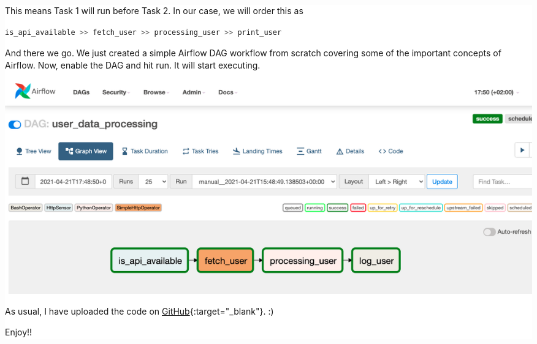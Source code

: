 This means Task 1 will run before Task 2. In our case, we will order this as
```python
is_api_available >> fetch_user >> processing_user >> print_user
```

And there we go. We just created a simple Airflow DAG workflow from scratch covering some of the important concepts of Airflow. Now, enable the DAG and hit run. It will start executing.

![Apache Airflow Successful Execution](/assets/img/airflow/airflow-dag-successful-run.png)


As usual, I have uploaded the code on [GitHub](https://github.com/amrutprabhu/airflow-workouts/blob/master/dags/user_data_processing.py){:target="_blank"}. :)

Enjoy!!